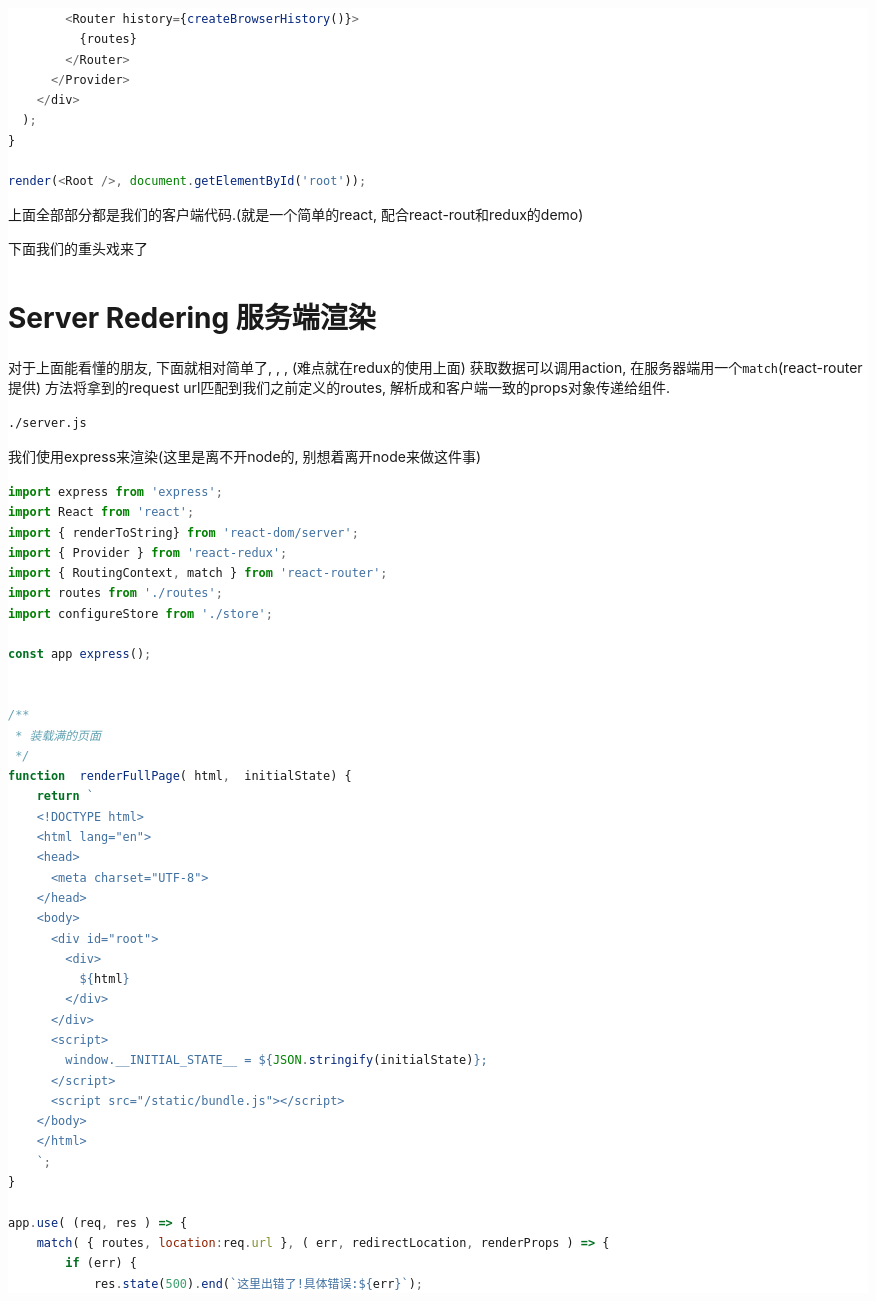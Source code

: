```javascript
        <Router history={createBrowserHistory()}>
          {routes}
        </Router>
      </Provider>
    </div>
  );
}

render(<Root />, document.getElementById('root'));
```

上面全部部分都是我们的客户端代码.(就是一个简单的react, 配合react-rout和redux的demo)

下面我们的重头戏来了

# Server Redering 服务端渲染

对于上面能看懂的朋友, 下面就相对简单了, , , (难点就在redux的使用上面) 获取数据可以调用action,
在服务器端用一个`match`(react-router提供) 方法将拿到的request url匹配到我们之前定义的routes, 解析成和客户端一致的props对象传递给组件.

`./server.js`

我们使用express来渲染(这里是离不开node的, 别想着离开node来做这件事)

```javascript
import express from 'express';
import React from 'react';
import { renderToString} from 'react-dom/server';
import { Provider } from 'react-redux';
import { RoutingContext, match } from 'react-router';
import routes from './routes';
import configureStore from './store';

const app express();


/**
 * 装载满的页面
 */
function  renderFullPage( html,  initialState) {
    return `
    <!DOCTYPE html>
    <html lang="en">
    <head>
      <meta charset="UTF-8">
    </head>
    <body>
      <div id="root">
        <div>
          ${html}
        </div>
      </div>
      <script>
        window.__INITIAL_STATE__ = ${JSON.stringify(initialState)};
      </script>
      <script src="/static/bundle.js"></script>
    </body>
    </html>
    `;
}

app.use( (req, res ) => {
    match( { routes, location:req.url }, ( err, redirectLocation, renderProps ) => {
        if (err) {
            res.state(500).end(`这里出错了!具体错误:${err}`);
```